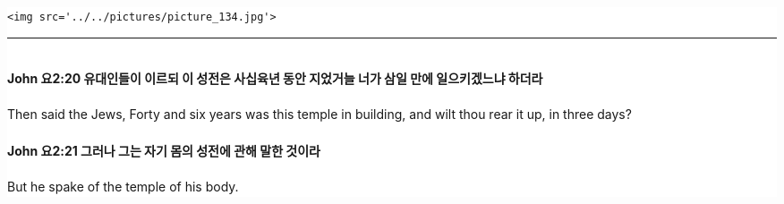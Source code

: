     <img src='../../pictures/picture_134.jpg'>
  </div>
</div>

---

<div class="columns">
  <div class="scriptures">
    <br>
    <div class="scripture">
      <b>John 요2:20 유대인들이 이르되 이 성전은 사십육년 동안 지었거늘 너가 삼일 만에 일으키겠느냐 하더라 
      </b>
    </div>
    <br>
    <div class="scripture">Then said the Jews, Forty and six years was this temple in building, and wilt thou rear it up, in three days? 
    </div>
    <br>
    <div class="scripture">
      <b>John 요2:21 그러나 그는 자기 몸의 성전에 관해 말한 것이라 
      </b>
    </div>
    <br>
    <div class="scripture">But he spake of the temple of his body. 
    </div>         
  </div>
  <div class="image-container">